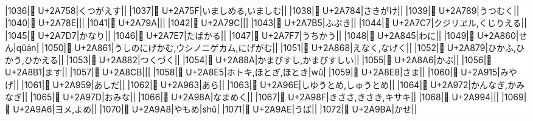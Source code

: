 |1036|𪝘 U+2A758|くつがえす||
|1037|𪝟 U+2A75F|いましめる,いましむ||
|1038|𪞄 U+2A784|さきがけ||
|1039|𪞉 U+2A789|うつむく||
|1040|𪞎 U+2A78E|||
|1041|𪞚 U+2A79A|||
|1042|𪞜 U+2A79C|||
|1043|𪞵 U+2A7B5|ふぶき||
|1044|𪟇 U+2A7C7|クジリヱル,くじりえる||
|1045|𪟗 U+2A7D7|かなり||
|1046|𪟧 U+2A7E7|たばかる||
|1047|𪟷 U+2A7F7|うちかう||
|1048|𪡅 U+2A845|わに||
|1049|𪡠 U+2A860|せん|qüán|
|1050|𪡡 U+2A861|うしのにげかむ,ウシノニゲカム,にげがむ||
|1051|𪡨 U+2A868|えなく,なげく||
|1052|𪡹 U+2A879|ひかふ,ひかう,ひかえる||
|1053|𪢂 U+2A882|つくづく||
|1054|𪢊 U+2A88A|かまびすし,かまびすしい||
|1055|𪢦 U+2A8A6|かぶ||
|1056|𪢱 U+2A8B1|ます||
|1057|𪣋 U+2A8CB|||
|1058|𪣥 U+2A8E5|ホトキ,ほとぎ,ほとき|wǔ|
|1059|𪣨 U+2A8E8|さま||
|1060|𪤕 U+2A915|みやげ||
|1061|𪥙 U+2A959|あしだ||
|1062|𪥣 U+2A963|あら||
|1063|𪥮 U+2A96E|しゆうとめ,しゅうとめ||
|1064|𪥲 U+2A972|かんなぎ,かみなぎ||
|1065|𪥽 U+2A97D|おみな||
|1066|𪦊 U+2A98A|なまめく||
|1067|𪦏 U+2A98F|きささ,きさき,キサキ||
|1068|𪦔 U+2A994|||
|1069|𪦦 U+2A9A6|ヨメ,よめ||
|1070|𪦨 U+2A9A8|やもめ|shǔ|
|1071|𪦮 U+2A9AE|うば||
|1072|𪦺 U+2A9BA|かせ||